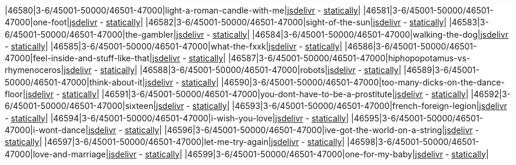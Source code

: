 |46580|3-6/45001-50000/46501-47000|light-a-roman-candle-with-me|[jsdelivr](https://cdn.jsdelivr.net/gh/dbchord/png-old-c-600x600_3-6/45001-50000/46501-47000/light-a-roman-candle-with-me.png) - [statically](https://cdn.statically.io/gh/dbchord/png-old-c-600x600_3-6/img/45001-50000/46501-47000/light-a-roman-candle-with-me.png)|
|46581|3-6/45001-50000/46501-47000|one-foot|[jsdelivr](https://cdn.jsdelivr.net/gh/dbchord/png-old-c-600x600_3-6/45001-50000/46501-47000/one-foot.png) - [statically](https://cdn.statically.io/gh/dbchord/png-old-c-600x600_3-6/img/45001-50000/46501-47000/one-foot.png)|
|46582|3-6/45001-50000/46501-47000|sight-of-the-sun|[jsdelivr](https://cdn.jsdelivr.net/gh/dbchord/png-old-c-600x600_3-6/45001-50000/46501-47000/sight-of-the-sun.png) - [statically](https://cdn.statically.io/gh/dbchord/png-old-c-600x600_3-6/img/45001-50000/46501-47000/sight-of-the-sun.png)|
|46583|3-6/45001-50000/46501-47000|the-gambler|[jsdelivr](https://cdn.jsdelivr.net/gh/dbchord/png-old-c-600x600_3-6/45001-50000/46501-47000/the-gambler.png) - [statically](https://cdn.statically.io/gh/dbchord/png-old-c-600x600_3-6/img/45001-50000/46501-47000/the-gambler.png)|
|46584|3-6/45001-50000/46501-47000|walking-the-dog|[jsdelivr](https://cdn.jsdelivr.net/gh/dbchord/png-old-c-600x600_3-6/45001-50000/46501-47000/walking-the-dog.png) - [statically](https://cdn.statically.io/gh/dbchord/png-old-c-600x600_3-6/img/45001-50000/46501-47000/walking-the-dog.png)|
|46585|3-6/45001-50000/46501-47000|what-the-fxxk|[jsdelivr](https://cdn.jsdelivr.net/gh/dbchord/png-old-c-600x600_3-6/45001-50000/46501-47000/what-the-fxxk.png) - [statically](https://cdn.statically.io/gh/dbchord/png-old-c-600x600_3-6/img/45001-50000/46501-47000/what-the-fxxk.png)|
|46586|3-6/45001-50000/46501-47000|feel-inside-and-stuff-like-that|[jsdelivr](https://cdn.jsdelivr.net/gh/dbchord/png-old-c-600x600_3-6/45001-50000/46501-47000/feel-inside-and-stuff-like-that.png) - [statically](https://cdn.statically.io/gh/dbchord/png-old-c-600x600_3-6/img/45001-50000/46501-47000/feel-inside-and-stuff-like-that.png)|
|46587|3-6/45001-50000/46501-47000|hiphopopotamus-vs-rhymenoceros|[jsdelivr](https://cdn.jsdelivr.net/gh/dbchord/png-old-c-600x600_3-6/45001-50000/46501-47000/hiphopopotamus-vs-rhymenoceros.png) - [statically](https://cdn.statically.io/gh/dbchord/png-old-c-600x600_3-6/img/45001-50000/46501-47000/hiphopopotamus-vs-rhymenoceros.png)|
|46588|3-6/45001-50000/46501-47000|robots|[jsdelivr](https://cdn.jsdelivr.net/gh/dbchord/png-old-c-600x600_3-6/45001-50000/46501-47000/robots.png) - [statically](https://cdn.statically.io/gh/dbchord/png-old-c-600x600_3-6/img/45001-50000/46501-47000/robots.png)|
|46589|3-6/45001-50000/46501-47000|think-about-it|[jsdelivr](https://cdn.jsdelivr.net/gh/dbchord/png-old-c-600x600_3-6/45001-50000/46501-47000/think-about-it.png) - [statically](https://cdn.statically.io/gh/dbchord/png-old-c-600x600_3-6/img/45001-50000/46501-47000/think-about-it.png)|
|46590|3-6/45001-50000/46501-47000|too-many-dicks-on-the-dance-floor|[jsdelivr](https://cdn.jsdelivr.net/gh/dbchord/png-old-c-600x600_3-6/45001-50000/46501-47000/too-many-dicks-on-the-dance-floor.png) - [statically](https://cdn.statically.io/gh/dbchord/png-old-c-600x600_3-6/img/45001-50000/46501-47000/too-many-dicks-on-the-dance-floor.png)|
|46591|3-6/45001-50000/46501-47000|you-dont-have-to-be-a-prostitute|[jsdelivr](https://cdn.jsdelivr.net/gh/dbchord/png-old-c-600x600_3-6/45001-50000/46501-47000/you-dont-have-to-be-a-prostitute.png) - [statically](https://cdn.statically.io/gh/dbchord/png-old-c-600x600_3-6/img/45001-50000/46501-47000/you-dont-have-to-be-a-prostitute.png)|
|46592|3-6/45001-50000/46501-47000|sixteen|[jsdelivr](https://cdn.jsdelivr.net/gh/dbchord/png-old-c-600x600_3-6/45001-50000/46501-47000/sixteen.png) - [statically](https://cdn.statically.io/gh/dbchord/png-old-c-600x600_3-6/img/45001-50000/46501-47000/sixteen.png)|
|46593|3-6/45001-50000/46501-47000|french-foreign-legion|[jsdelivr](https://cdn.jsdelivr.net/gh/dbchord/png-old-c-600x600_3-6/45001-50000/46501-47000/french-foreign-legion.png) - [statically](https://cdn.statically.io/gh/dbchord/png-old-c-600x600_3-6/img/45001-50000/46501-47000/french-foreign-legion.png)|
|46594|3-6/45001-50000/46501-47000|i-wish-you-love|[jsdelivr](https://cdn.jsdelivr.net/gh/dbchord/png-old-c-600x600_3-6/45001-50000/46501-47000/i-wish-you-love.png) - [statically](https://cdn.statically.io/gh/dbchord/png-old-c-600x600_3-6/img/45001-50000/46501-47000/i-wish-you-love.png)|
|46595|3-6/45001-50000/46501-47000|i-wont-dance|[jsdelivr](https://cdn.jsdelivr.net/gh/dbchord/png-old-c-600x600_3-6/45001-50000/46501-47000/i-wont-dance.png) - [statically](https://cdn.statically.io/gh/dbchord/png-old-c-600x600_3-6/img/45001-50000/46501-47000/i-wont-dance.png)|
|46596|3-6/45001-50000/46501-47000|ive-got-the-world-on-a-string|[jsdelivr](https://cdn.jsdelivr.net/gh/dbchord/png-old-c-600x600_3-6/45001-50000/46501-47000/ive-got-the-world-on-a-string.png) - [statically](https://cdn.statically.io/gh/dbchord/png-old-c-600x600_3-6/img/45001-50000/46501-47000/ive-got-the-world-on-a-string.png)|
|46597|3-6/45001-50000/46501-47000|let-me-try-again|[jsdelivr](https://cdn.jsdelivr.net/gh/dbchord/png-old-c-600x600_3-6/45001-50000/46501-47000/let-me-try-again.png) - [statically](https://cdn.statically.io/gh/dbchord/png-old-c-600x600_3-6/img/45001-50000/46501-47000/let-me-try-again.png)|
|46598|3-6/45001-50000/46501-47000|love-and-marriage|[jsdelivr](https://cdn.jsdelivr.net/gh/dbchord/png-old-c-600x600_3-6/45001-50000/46501-47000/love-and-marriage.png) - [statically](https://cdn.statically.io/gh/dbchord/png-old-c-600x600_3-6/img/45001-50000/46501-47000/love-and-marriage.png)|
|46599|3-6/45001-50000/46501-47000|one-for-my-baby|[jsdelivr](https://cdn.jsdelivr.net/gh/dbchord/png-old-c-600x600_3-6/45001-50000/46501-47000/one-for-my-baby.png) - [statically](https://cdn.statically.io/gh/dbchord/png-old-c-600x600_3-6/img/45001-50000/46501-47000/one-for-my-baby.png)|